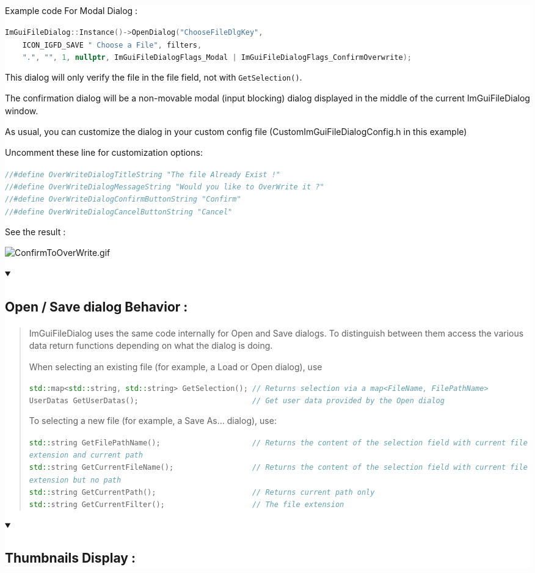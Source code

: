 Example code For Modal Dialog :

```cpp
ImGuiFileDialog::Instance()->OpenDialog("ChooseFileDlgKey",
    ICON_IGFD_SAVE " Choose a File", filters,
    ".", "", 1, nullptr, ImGuiFileDialogFlags_Modal | ImGuiFileDialogFlags_ConfirmOverwrite);
```

This dialog will only verify the file in the file field, not with `GetSelection()`.

The confirmation dialog will be a non-movable modal (input blocking) dialog displayed in the middle of the current
ImGuiFileDialog window.

As usual, you can customize the dialog in your custom config file (CustomImGuiFileDialogConfig.h in this example)

Uncomment these line for customization options:

```cpp
//#define OverWriteDialogTitleString "The file Already Exist !"
//#define OverWriteDialogMessageString "Would you like to OverWrite it ?"
//#define OverWriteDialogConfirmButtonString "Confirm"
//#define OverWriteDialogCancelButtonString "Cancel"
```

See the result :

![ConfirmToOverWrite.gif](https://github.com/aiekick/ImGuiFileDialog/blob/DemoApp/doc/ConfirmToOverWrite.gif)

</blockquote></details>

<details open><summary><h2>Open / Save dialog Behavior :</h2></summary><blockquote>

ImGuiFileDialog uses the same code internally for Open and Save dialogs. To distinguish between them access the various
data return functions depending on what the dialog is doing.

When selecting an existing file (for example, a Load or Open dialog), use

```cpp
std::map<std::string, std::string> GetSelection(); // Returns selection via a map<FileName, FilePathName>
UserDatas GetUserDatas();                          // Get user data provided by the Open dialog
```

To selecting a new file (for example, a Save As... dialog), use:

```cpp
std::string GetFilePathName();                     // Returns the content of the selection field with current file extension and current path
std::string GetCurrentFileName();                  // Returns the content of the selection field with current file extension but no path
std::string GetCurrentPath();                      // Returns current path only
std::string GetCurrentFilter();                    // The file extension
```

</blockquote></details>

<details open><summary><h2>Thumbnails Display :</h2></summary><blockquote>
